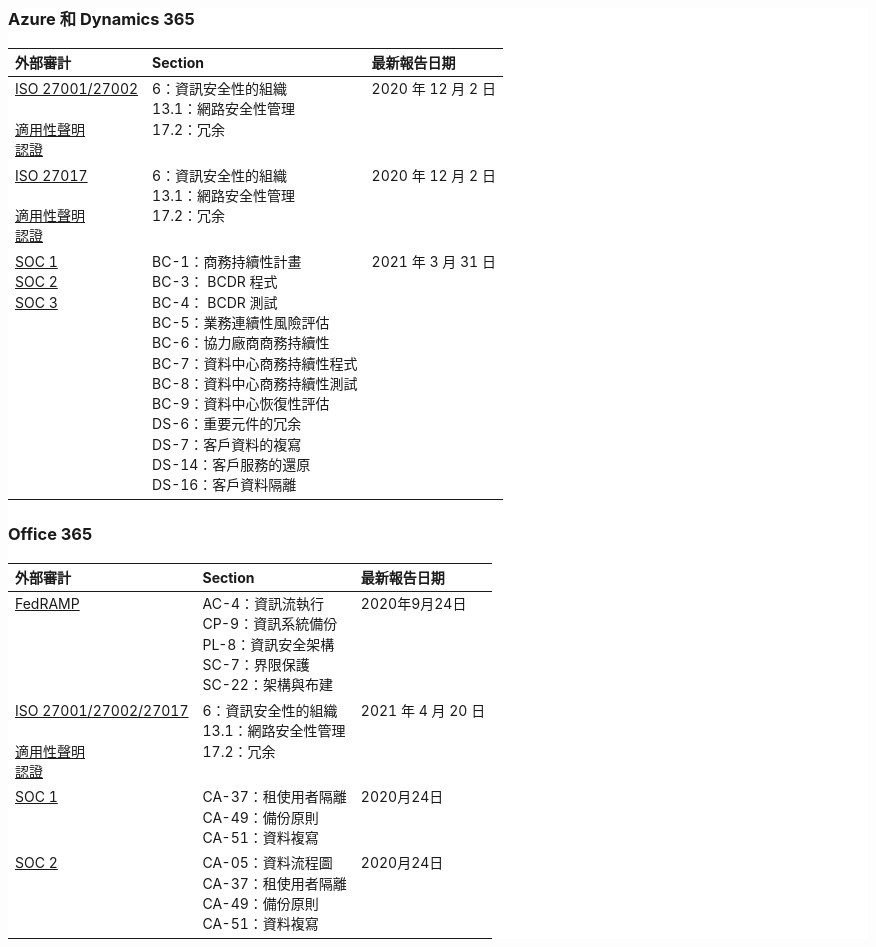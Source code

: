 ### <a name="azure-and-dynamics-365"></a>Azure 和 Dynamics 365

| **外部審計** | **Section** | **最新報告日期** |
|:--------------------|:------------|:-----------------------|
| [ISO 27001/27002](https://servicetrust.microsoft.com/ViewPage/MSComplianceGuideV3?command=Download&downloadType=Document&downloadId=e9116047-f327-430c-a83f-166b7e561ad6&tab=7027ead0-3d6b-11e9-b9e1-290b1eb4cdeb&docTab=7027ead0-3d6b-11e9-b9e1-290b1eb4cdeb_ISO_Reports) <br><br> [適用性聲明](https://servicetrust.microsoft.com/ViewPage/MSComplianceGuideV3?command=Download&downloadType=Document&downloadId=00af6c3e-7f3e-4e0d-8b0e-79f45ef2cef1&tab=7027ead0-3d6b-11e9-b9e1-290b1eb4cdeb&docTab=7027ead0-3d6b-11e9-b9e1-290b1eb4cdeb_ISO_Reports) <br> [認證](https://servicetrust.microsoft.com/ViewPage/MSComplianceGuideV3?command=Download&downloadType=Document&downloadId=d7af5304-3a31-40e6-9abb-e26352305d41&tab=7027ead0-3d6b-11e9-b9e1-290b1eb4cdeb&docTab=7027ead0-3d6b-11e9-b9e1-290b1eb4cdeb_ISO_Reports) | 6：資訊安全性的組織 <br> 13.1：網路安全性管理 <br> 17.2：冗余 | 2020 年 12 月 2 日 |
| [ISO 27017](https://servicetrust.microsoft.com/ViewPage/MSComplianceGuideV3?command=Download&downloadType=Document&downloadId=e9116047-f327-430c-a83f-166b7e561ad6&tab=7027ead0-3d6b-11e9-b9e1-290b1eb4cdeb&docTab=7027ead0-3d6b-11e9-b9e1-290b1eb4cdeb_ISO_Reports) <br><br> [適用性聲明](https://servicetrust.microsoft.com/ViewPage/MSComplianceGuideV3?command=Download&downloadType=Document&downloadId=a3bca0ac-867d-4204-b66b-13665f5f1e8d&tab=7027ead0-3d6b-11e9-b9e1-290b1eb4cdeb&docTab=7027ead0-3d6b-11e9-b9e1-290b1eb4cdeb_ISO_Reports) <br> [認證](https://servicetrust.microsoft.com/ViewPage/MSComplianceGuideV3?command=Download&downloadType=Document&downloadId=25718a8a-f34d-41e1-a95a-c49246508787&tab=7027ead0-3d6b-11e9-b9e1-290b1eb4cdeb&docTab=7027ead0-3d6b-11e9-b9e1-290b1eb4cdeb_ISO_Reports) | 6：資訊安全性的組織 <br> 13.1：網路安全性管理 <br> 17.2：冗余 | 2020 年 12 月 2 日 |
| [SOC 1](https://servicetrust.microsoft.com/ViewPage/MSComplianceGuideV3?command=Download&downloadType=Document&downloadId=b8721ebd-af20-42fe-b22f-8332b0a19517&tab=7027ead0-3d6b-11e9-b9e1-290b1eb4cdeb&docTab=7027ead0-3d6b-11e9-b9e1-290b1eb4cdeb_SOC_%2F_SSAE_16_Reports) <br> [SOC 2](https://servicetrust.microsoft.com/ViewPage/MSComplianceGuideV3?command=Download&downloadType=Document&downloadId=234a0f57-83c1-4afc-a586-a0e7a59592f7&tab=7027ead0-3d6b-11e9-b9e1-290b1eb4cdeb&docTab=7027ead0-3d6b-11e9-b9e1-290b1eb4cdeb_SOC_%2F_SSAE_16_Reports) <br> [SOC 3](https://servicetrust.microsoft.com/ViewPage/MSComplianceGuideV3?command=Download&downloadType=Document&downloadId=75c8cbf6-e456-473c-a05e-34fea888ec2a&tab=7027ead0-3d6b-11e9-b9e1-290b1eb4cdeb&docTab=7027ead0-3d6b-11e9-b9e1-290b1eb4cdeb_SOC_%2F_SSAE_16_Reports) | BC-1：商務持續性計畫 <br> BC-3： BCDR 程式 <br> BC-4： BCDR 測試 <br> BC-5：業務連續性風險評估 <br> BC-6：協力廠商商務持續性 <br> BC-7：資料中心商務持續性程式 <br> BC-8：資料中心商務持續性測試 <br> BC-9：資料中心恢復性評估 <br>  DS-6：重要元件的冗余 <br> DS-7：客戶資料的複寫 <br> DS-14：客戶服務的還原 <br> DS-16：客戶資料隔離 | 2021 年 3 月 31 日 |

### <a name="office-365"></a>Office 365

| **外部審計** | **Section** | **最新報告日期** |
|:--------------------|:------------|:-----------------------|
| [FedRAMP](https://compliance.microsoft.com/compliancemanager) | AC-4：資訊流執行 <br> CP-9：資訊系統備份 <br> PL-8：資訊安全架構 <br> SC-7：界限保護 <br> SC-22：架構與布建 | 2020年9月24日 |
| [ISO 27001/27002/27017](https://servicetrust.microsoft.com/ViewPage/MSComplianceGuideV3?command=Download&downloadType=Document&downloadId=08ce227f-d1d9-4c4c-b255-4f2e4ec8f941&tab=7027ead0-3d6b-11e9-b9e1-290b1eb4cdeb&docTab=7027ead0-3d6b-11e9-b9e1-290b1eb4cdeb_ISO_Reports) <br><br> [適用性聲明](https://servicetrust.microsoft.com/ViewPage/MSComplianceGuideV3?command=Download&downloadType=Document&downloadId=c0df4ce8-c77e-4183-84eb-c8688470d8b1&tab=7027ead0-3d6b-11e9-b9e1-290b1eb4cdeb&docTab=7027ead0-3d6b-11e9-b9e1-290b1eb4cdeb_ISO_Reports) <br> [認證](https://servicetrust.microsoft.com/ViewPage/MSComplianceGuideV3?command=Download&downloadType=Document&downloadId=1e84a14a-2468-45ac-9412-5e53250d57ec&tab=7027ead0-3d6b-11e9-b9e1-290b1eb4cdeb&docTab=7027ead0-3d6b-11e9-b9e1-290b1eb4cdeb_ISO_Reports) | 6：資訊安全性的組織 <br> 13.1：網路安全性管理 <br> 17.2：冗余 | 2021 年 4 月 20 日 |
| [SOC 1](https://servicetrust.microsoft.com/ViewPage/MSComplianceGuideV3?command=Download&downloadType=Document&downloadId=90df3f9c-3aaf-4dbf-99d0-ca9f2991721b&tab=7027ead0-3d6b-11e9-b9e1-290b1eb4cdeb&docTab=7027ead0-3d6b-11e9-b9e1-290b1eb4cdeb_SOC_%2F_SSAE_16_Reports) | CA-37：租使用者隔離 <br> CA-49：備份原則 <br> CA-51：資料複寫 | 2020月24日 |
| [SOC 2](https://servicetrust.microsoft.com/ViewPage/MSComplianceGuideV3?command=Download&downloadType=Document&downloadId=a73c1738-7892-42b7-acd3-87b6371c53f6&tab=7027ead0-3d6b-11e9-b9e1-290b1eb4cdeb&docTab=7027ead0-3d6b-11e9-b9e1-290b1eb4cdeb_SOC_%2F_SSAE_16_Reports) | CA-05：資料流程圖 <br> CA-37：租使用者隔離 <br> CA-49：備份原則 <br> CA-51：資料複寫 | 2020月24日 |